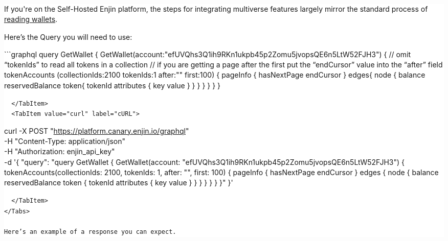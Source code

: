 If you're on the Self-Hosted Enjin platform, the steps for integrating multiverse features largely mirror the standard process of [reading wallets](/02-guides/01-platform/02-managing-users/02-reading-user-wallets.md).

Here’s the Query you will need to use:

<Tabs>
  <TabItem value="graphql" label="GraphQL">
```graphql
query GetWallet {
  GetWallet(account:"efUVQhs3Q1ih9RKn1ukpb45p2Zomu5jvopsQE6n5LtW52FJH3") {
// omit “tokenIds” to read all tokens in a collection
// if you are getting a page after the first put the “endCursor” value into the “after” field
tokenAccounts (collectionIds:2100 tokenIds:1 after:"" first:100) {
      pageInfo {
        hasNextPage
        endCursor
      }
      edges{
        node {
          balance
          reservedBalance
					token{
            tokenId
            attributes {
              key
              value
            }
          }
        }
      }
    }
  }
}

```
  </TabItem>
  <TabItem value="curl" label="cURL">
```
curl -X POST "https://platform.canary.enjin.io/graphql" \
-H "Content-Type: application/json" \
-H "Authorization: enjin_api_key" \
-d '{
  "query": "query GetWallet { GetWallet(account: \"efUVQhs3Q1ih9RKn1ukpb45p2Zomu5jvopsQE6n5LtW52FJH3\") { tokenAccounts(collectionIds: 2100, tokenIds: 1, after: \"\", first: 100) { pageInfo { hasNextPage endCursor } edges { node { balance reservedBalance token { tokenId attributes { key value } } } } } } }"
}'
```
  </TabItem>
</Tabs>

Here’s an example of a response you can expect.
